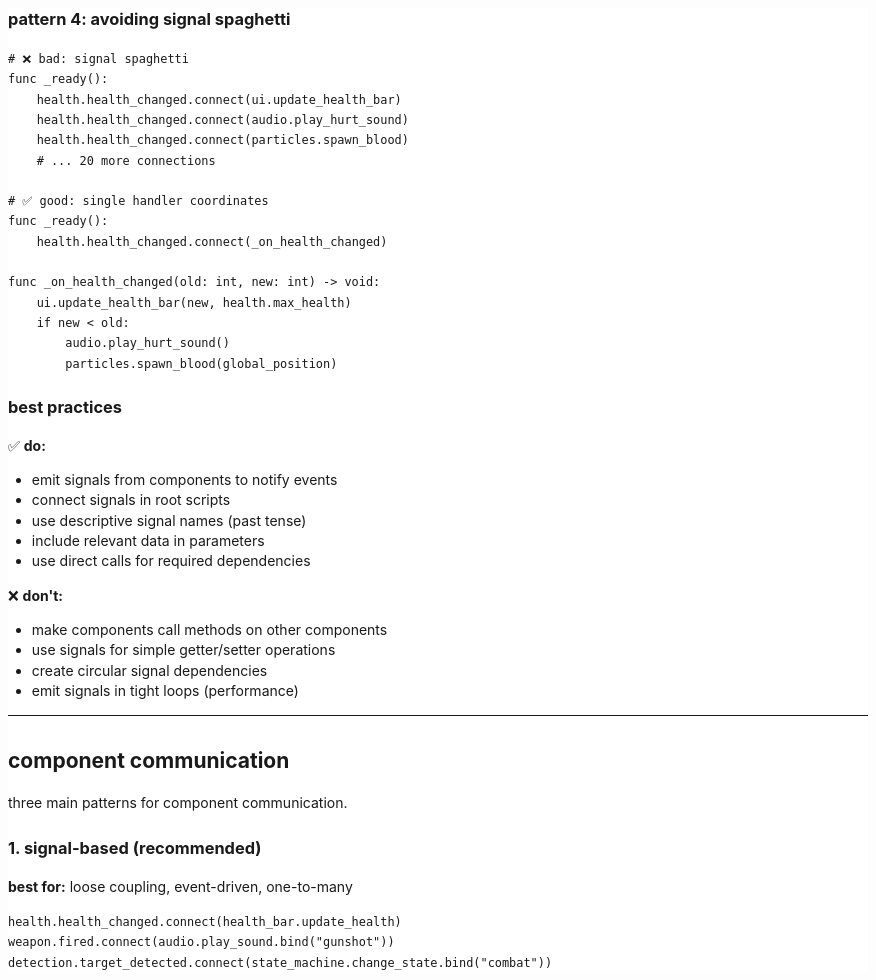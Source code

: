 ### pattern 4: avoiding signal spaghetti

```gdscript
# ❌ bad: signal spaghetti
func _ready():
    health.health_changed.connect(ui.update_health_bar)
    health.health_changed.connect(audio.play_hurt_sound)
    health.health_changed.connect(particles.spawn_blood)
    # ... 20 more connections

# ✅ good: single handler coordinates
func _ready():
    health.health_changed.connect(_on_health_changed)

func _on_health_changed(old: int, new: int) -> void:
    ui.update_health_bar(new, health.max_health)
    if new < old:
        audio.play_hurt_sound()
        particles.spawn_blood(global_position)
```

### best practices

✅ **do:**

- emit signals from components to notify events
- connect signals in root scripts
- use descriptive signal names (past tense)
- include relevant data in parameters
- use direct calls for required dependencies

❌ **don't:**

- make components call methods on other components
- use signals for simple getter/setter operations
- create circular signal dependencies
- emit signals in tight loops (performance)

---

## component communication

three main patterns for component communication.

### 1. signal-based (recommended)

**best for:** loose coupling, event-driven, one-to-many

```gdscript
health.health_changed.connect(health_bar.update_health)
weapon.fired.connect(audio.play_sound.bind("gunshot"))
detection.target_detected.connect(state_machine.change_state.bind("combat"))
```
